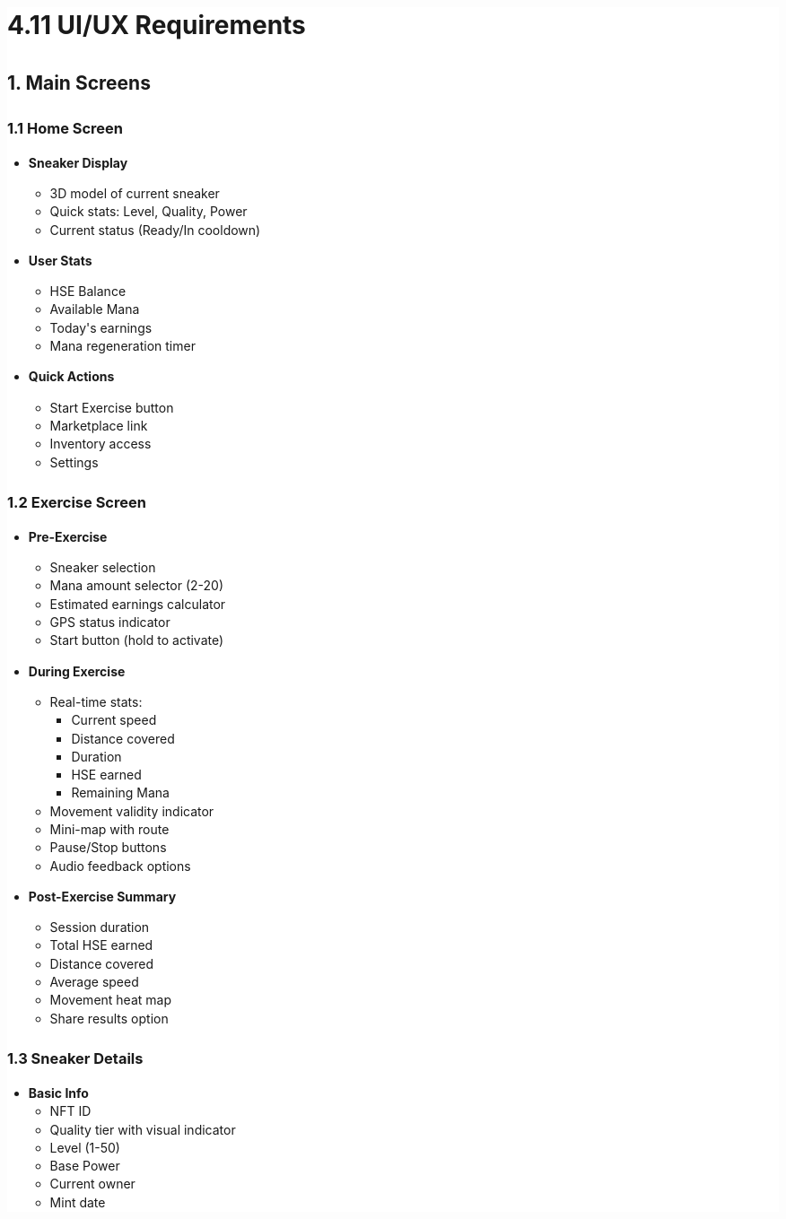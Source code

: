 # 4.11 UI/UX Requirements

## 1. Main Screens

### 1.1 Home Screen
- **Sneaker Display**
  - 3D model of current sneaker
  - Quick stats: Level, Quality, Power
  - Current status (Ready/In cooldown)
  
- **User Stats**
  - HSE Balance
  - Available Mana
  - Today's earnings
  - Mana regeneration timer

- **Quick Actions**
  - Start Exercise button
  - Marketplace link
  - Inventory access
  - Settings

### 1.2 Exercise Screen
- **Pre-Exercise**
  - Sneaker selection
  - Mana amount selector (2-20)
  - Estimated earnings calculator
  - GPS status indicator
  - Start button (hold to activate)

- **During Exercise**
  - Real-time stats:
    + Current speed
    + Distance covered
    + Duration
    + HSE earned
    + Remaining Mana
  - Movement validity indicator
  - Mini-map with route
  - Pause/Stop buttons
  - Audio feedback options

- **Post-Exercise Summary**
  - Session duration
  - Total HSE earned
  - Distance covered
  - Average speed
  - Movement heat map
  - Share results option

### 1.3 Sneaker Details
- **Basic Info**
  - NFT ID
  - Quality tier with visual indicator
  - Level (1-50)
  - Base Power
  - Current owner
  - Mint date
